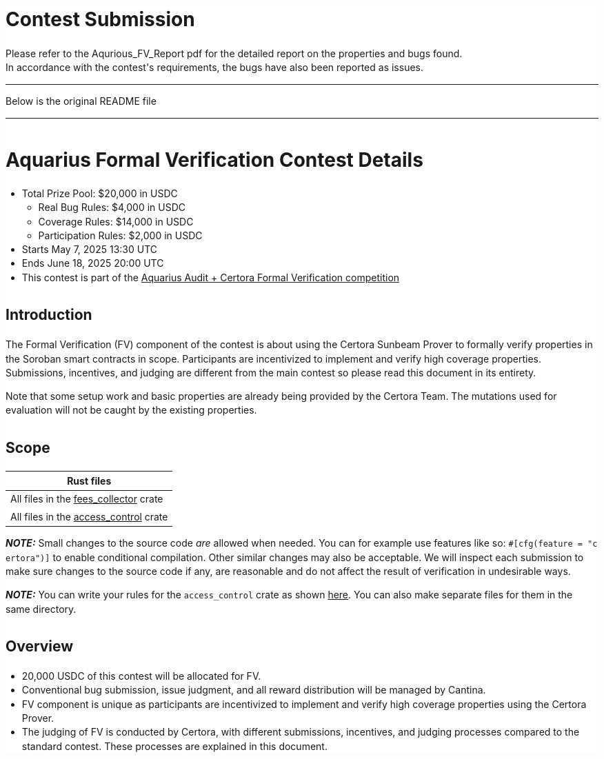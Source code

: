 # Contest Submission
Please refer to the Aqurious_FV_Report pdf for the detailed report on the properties and bugs found. \
In accordance with the contest's requirements, the bugs have also been reported as issues. 



***
Below is the original README file
__________________________________________________________
# Aquarius Formal Verification Contest Details
- Total Prize Pool: $20,000 in USDC 
  - Real Bug Rules: $4,000 in USDC
  - Coverage Rules: $14,000 in USDC
  - Participation Rules: $2,000 in USDC
- Starts May 7, 2025 13:30 UTC
- Ends June 18, 2025 20:00 UTC
- This contest is part of the [Aquarius Audit + Certora Formal Verification competition](https://cantina.xyz/competitions/990ce947-05da-443e-b397-be38a65f0bff)

## Introduction

The Formal Verification (FV) component of the contest is about using the Certora Sunbeam Prover to formally verify properties in the Soroban smart contracts in scope. Participants are incentivized to implement and verify high coverage properties. Submissions, incentives, and judging are different from the main contest so please read this document in its entirety.

Note that some setup work and basic properties are already being provided by the Certora Team. The mutations used for evaluation will not be caught by the existing properties.

## Scope

| Rust files | 
| --- |
| All files in the [fees_collector](https://github.com/Certora/aquarius-cantina-fv/tree/master/fees_collector) crate |
| All files in the [access_control](https://github.com/Certora/aquarius-cantina-fv/tree/master/access_control) crate |

**_NOTE:_** Small changes to the source code _are_ allowed when needed. You can for example use features like so: `#[cfg(feature = "certora")]` to enable conditional compilation. Other similar changes may also be acceptable. We will inspect each submission to make sure changes to the source code if any, are reasonable and do not affect the result of verification in undesirable ways.

**_NOTE:_** You can write your rules for the `access_control` crate as shown [here](https://github.com/Certora/aquarius-cantina-fv/blob/9b77ee8d6e44dd3f30b4c5f8e2cfc854e2e5a88c/fees_collector/src/certora_specs/fee_collector_rules.rs#L40). You can also make separate files for them in the same directory.
 
## Overview
- 20,000 USDC of this contest will be allocated for FV.
- Conventional bug submission, issue judgment, and all reward distribution will be managed by Cantina.
- FV component is unique as participants are incentivized to implement and verify high coverage properties using the Certora Prover.
- The judging of FV is conducted by Certora, with different submissions, incentives, and judging processes compared to the standard contest. These processes are explained in this document.
